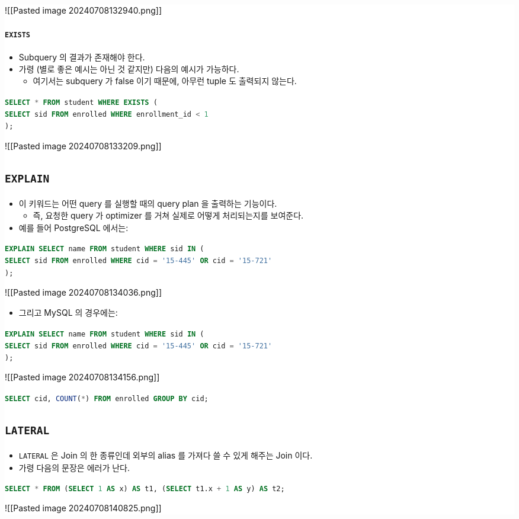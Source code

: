 ![[Pasted image 20240708132940.png]]

#### `EXISTS`

- Subquery 의 결과가 존재해야 한다.
- 가령 (별로 좋은 예시는 아닌 것 같지만) 다음의 예시가 가능하다.
	- 여기서는 subquery 가 false 이기 때문에, 아무런 tuple 도 출력되지 않는다.

```sql title="PostgreSQL"
SELECT * FROM student WHERE EXISTS (
SELECT sid FROM enrolled WHERE enrollment_id < 1
);
```

![[Pasted image 20240708133209.png]]

## `EXPLAIN`

- 이 키워드는 어떤 query 를 실행할 때의 query plan 을 출력하는 기능이다.
	- 즉, 요청한 query 가 optimizer 를 거쳐 실제로 어떻게 처리되는지를 보여준다.
- 예를 들어 PostgreSQL 에서는:

```sql title="PostgreSQL"
EXPLAIN SELECT name FROM student WHERE sid IN (
SELECT sid FROM enrolled WHERE cid = '15-445' OR cid = '15-721'
);
```

![[Pasted image 20240708134036.png]]

- 그리고 MySQL 의 경우에는:

```sql title="MySQL"
EXPLAIN SELECT name FROM student WHERE sid IN (
SELECT sid FROM enrolled WHERE cid = '15-445' OR cid = '15-721'
);
```

![[Pasted image 20240708134156.png]]

```sql
SELECT cid, COUNT(*) FROM enrolled GROUP BY cid;
```

## `LATERAL`

- `LATERAL` 은 Join 의 한 종류인데 외부의 alias 를 가져다 쓸 수 있게 해주는 Join 이다.
- 가령 다음의 문장은 에러가 난다.

```sql title="PostgreSQL"
SELECT * FROM (SELECT 1 AS x) AS t1, (SELECT t1.x + 1 AS y) AS t2;
```

![[Pasted image 20240708140825.png]]
